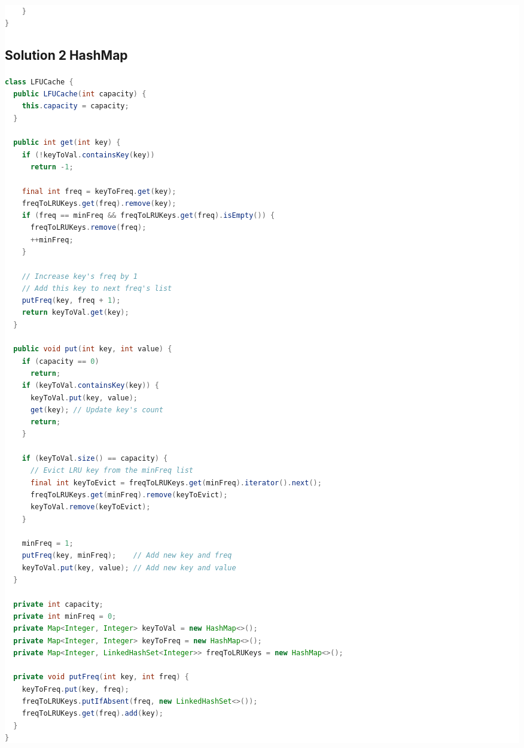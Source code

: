 ```java
    }
}
```

## Solution 2 HashMap
```java
class LFUCache {
  public LFUCache(int capacity) {
    this.capacity = capacity;
  }

  public int get(int key) {
    if (!keyToVal.containsKey(key))
      return -1;

    final int freq = keyToFreq.get(key);
    freqToLRUKeys.get(freq).remove(key);
    if (freq == minFreq && freqToLRUKeys.get(freq).isEmpty()) {
      freqToLRUKeys.remove(freq);
      ++minFreq;
    }

    // Increase key's freq by 1
    // Add this key to next freq's list
    putFreq(key, freq + 1);
    return keyToVal.get(key);
  }

  public void put(int key, int value) {
    if (capacity == 0)
      return;
    if (keyToVal.containsKey(key)) {
      keyToVal.put(key, value);
      get(key); // Update key's count
      return;
    }

    if (keyToVal.size() == capacity) {
      // Evict LRU key from the minFreq list
      final int keyToEvict = freqToLRUKeys.get(minFreq).iterator().next();
      freqToLRUKeys.get(minFreq).remove(keyToEvict);
      keyToVal.remove(keyToEvict);
    }

    minFreq = 1;
    putFreq(key, minFreq);    // Add new key and freq
    keyToVal.put(key, value); // Add new key and value
  }

  private int capacity;
  private int minFreq = 0;
  private Map<Integer, Integer> keyToVal = new HashMap<>();
  private Map<Integer, Integer> keyToFreq = new HashMap<>();
  private Map<Integer, LinkedHashSet<Integer>> freqToLRUKeys = new HashMap<>();

  private void putFreq(int key, int freq) {
    keyToFreq.put(key, freq);
    freqToLRUKeys.putIfAbsent(freq, new LinkedHashSet<>());
    freqToLRUKeys.get(freq).add(key);
  }
}
```